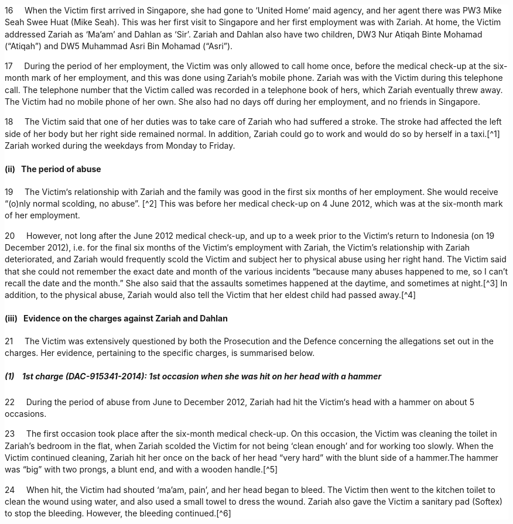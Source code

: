16     When the Victim first arrived in Singapore, she had gone to ‘United Home’ maid agency, and her agent there was PW3 Mike Seah Swee Huat (Mike Seah). This was her first visit to Singapore and her first employment was with Zariah. At home, the Victim addressed Zariah as ‘Ma’am’ and Dahlan as ‘Sir’. Zariah and Dahlan also have two children, DW3 Nur Atiqah Binte Mohamad (“Atiqah”) and DW5 Muhammad Asri Bin Mohamad (“Asri”).

17     During the period of her employment, the Victim was only allowed to call home once, before the medical check-up at the six-month mark of her employment, and this was done using Zariah’s mobile phone. Zariah was with the Victim during this telephone call. The telephone number that the Victim called was recorded in a telephone book of hers, which Zariah eventually threw away. The Victim had no mobile phone of her own. She also had no days off during her employment, and no friends in Singapore.

18     The Victim said that one of her duties was to take care of Zariah who had suffered a stroke. The stroke had affected the left side of her body but her right side remained normal. In addition, Zariah could go to work and would do so by herself in a taxi.[^1] Zariah worked during the weekdays from Monday to Friday.

#### (ii)   The period of abuse

19     The Victim‘s relationship with Zariah and the family was good in the first six months of her employment. She would receive “(o)nly normal scolding, no abuse”. [^2] This was before her medical check-up on 4 June 2012, which was at the six-month mark of her employment.

20     However, not long after the June 2012 medical check-up, and up to a week prior to the Victim‘s return to Indonesia (on 19 December 2012), i.e. for the final six months of the Victim‘s employment with Zariah, the Victim’s relationship with Zariah deteriorated, and Zariah would frequently scold the Victim and subject her to physical abuse using her right hand. The Victim said that she could not remember the exact date and month of the various incidents “because many abuses happened to me, so I can’t recall the date and the month.” She also said that the assaults sometimes happened at the daytime, and sometimes at night.[^3] In addition, to the physical abuse, Zariah would also tell the Victim that her eldest child had passed away.[^4]

#### (iii)   Evidence on the charges against Zariah and Dahlan

21     The Victim was extensively questioned by both the Prosecution and the Defence concerning the allegations set out in the charges. Her evidence, pertaining to the specific charges, is summarised below.

##### (1)    1st charge (DAC-915341-2014): 1st occasion when she was hit on her head with a hammer

22     During the period of abuse from June to December 2012, Zariah had hit the Victim‘s head with a hammer on about 5 occasions.

23     The first occasion took place after the six-month medical check-up. On this occasion, the Victim was cleaning the toilet in Zariah’s bedroom in the flat, when Zariah scolded the Victim for not being ‘clean enough’ and for working too slowly. When the Victim continued cleaning, Zariah hit her once on the back of her head “very hard” with the blunt side of a hammer.The hammer was “big” with two prongs, a blunt end, and with a wooden handle.[^5]

24     When hit, the Victim had shouted ‘ma’am, pain’, and her head began to bleed. The Victim then went to the kitchen toilet to clean the wound using water, and also used a small towel to dress the wound. Zariah also gave the Victim a sanitary pad (Softex) to stop the bleeding. However, the bleeding continued.[^6]
